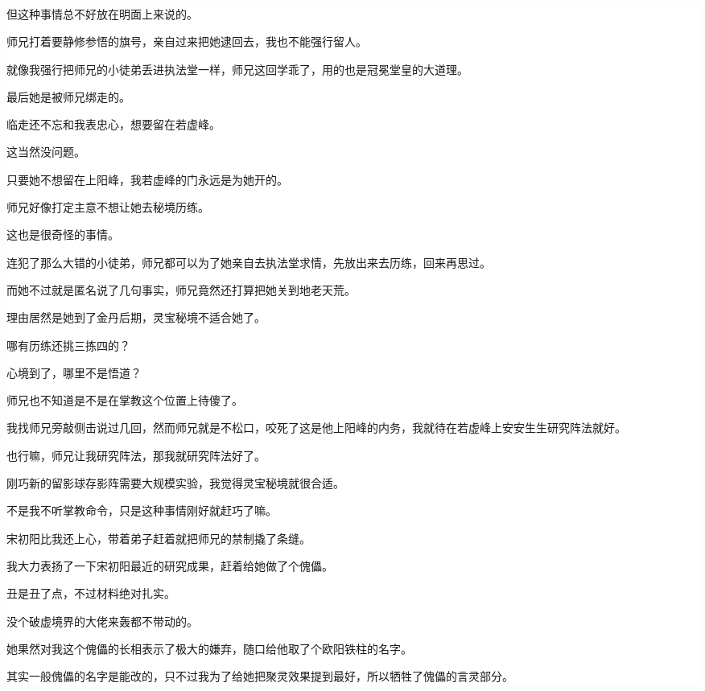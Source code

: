 但这种事情总不好放在明面上来说的。


师兄打着要静修参悟的旗号，亲自过来把她逮回去，我也不能强行留人。


就像我强行把师兄的小徒弟丢进执法堂一样，师兄这回学乖了，用的也是冠冕堂皇的大道理。


最后她是被师兄绑走的。


临走还不忘和我表忠心，想要留在若虚峰。


这当然没问题。


只要她不想留在上阳峰，我若虚峰的门永远是为她开的。


师兄好像打定主意不想让她去秘境历练。


这也是很奇怪的事情。


连犯了那么大错的小徒弟，师兄都可以为了她亲自去执法堂求情，先放出来去历练，回来再思过。


而她不过就是匿名说了几句事实，师兄竟然还打算把她关到地老天荒。


理由居然是她到了金丹后期，灵宝秘境不适合她了。


哪有历练还挑三拣四的？


心境到了，哪里不是悟道？


师兄也不知道是不是在掌教这个位置上待傻了。


我找师兄旁敲侧击说过几回，然而师兄就是不松口，咬死了这是他上阳峰的内务，我就待在若虚峰上安安生生研究阵法就好。


也行嘛，师兄让我研究阵法，那我就研究阵法好了。


刚巧新的留影球存影阵需要大规模实验，我觉得灵宝秘境就很合适。


不是我不听掌教命令，只是这种事情刚好就赶巧了嘛。


宋初阳比我还上心，带着弟子赶着就把师兄的禁制撬了条缝。


我大力表扬了一下宋初阳最近的研究成果，赶着给她做了个傀儡。


丑是丑了点，不过材料绝对扎实。


没个破虚境界的大佬来轰都不带动的。


她果然对我这个傀儡的长相表示了极大的嫌弃，随口给他取了个欧阳铁柱的名字。


其实一般傀儡的名字是能改的，只不过我为了给她把聚灵效果提到最好，所以牺牲了傀儡的言灵部分。
